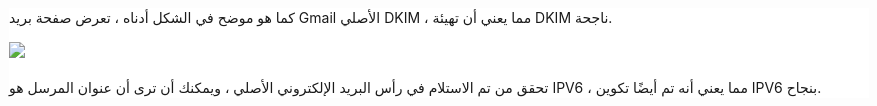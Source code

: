 كما هو موضح في الشكل أدناه ، تعرض صفحة بريد Gmail الأصلي DKIM ، مما يعني أن تهيئة DKIM ناجحة.

![](https://pub-b8db533c86124200a9d799bf3ba88099.r2.dev/2023/03/an6aXK6.webp)

تحقق من تم الاستلام في رأس البريد الإلكتروني الأصلي ، ويمكنك أن ترى أن عنوان المرسل هو IPV6 ، مما يعني أنه تم أيضًا تكوين IPV6 بنجاح.
